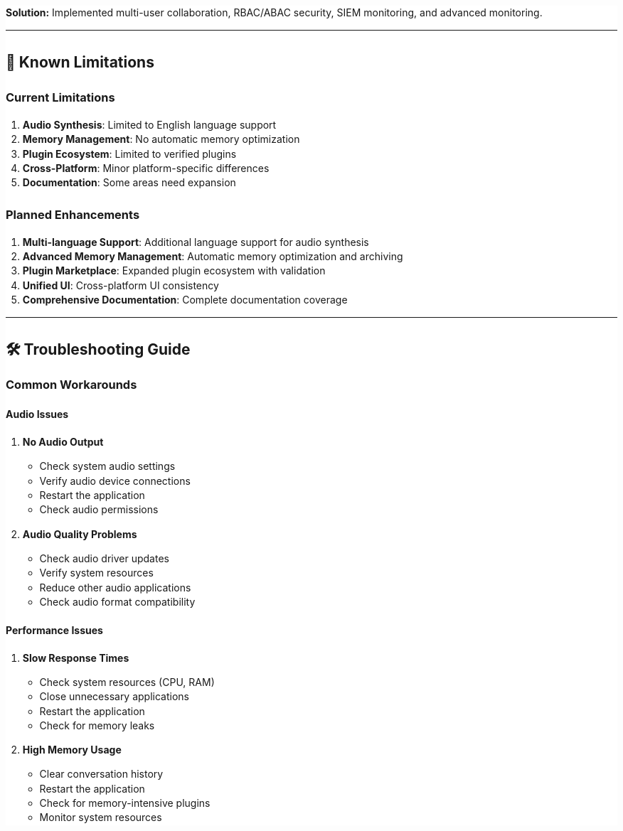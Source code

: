 **Solution:** Implemented multi-user collaboration, RBAC/ABAC security, SIEM monitoring, and advanced monitoring.

---

## 🚧 Known Limitations

### Current Limitations
1. **Audio Synthesis**: Limited to English language support
2. **Memory Management**: No automatic memory optimization
3. **Plugin Ecosystem**: Limited to verified plugins
4. **Cross-Platform**: Minor platform-specific differences
5. **Documentation**: Some areas need expansion

### Planned Enhancements
1. **Multi-language Support**: Additional language support for audio synthesis
2. **Advanced Memory Management**: Automatic memory optimization and archiving
3. **Plugin Marketplace**: Expanded plugin ecosystem with validation
4. **Unified UI**: Cross-platform UI consistency
5. **Comprehensive Documentation**: Complete documentation coverage

---

## 🛠️ Troubleshooting Guide

### Common Workarounds

#### Audio Issues
1. **No Audio Output**
   - Check system audio settings
   - Verify audio device connections
   - Restart the application
   - Check audio permissions

2. **Audio Quality Problems**
   - Check audio driver updates
   - Verify system resources
   - Reduce other audio applications
   - Check audio format compatibility

#### Performance Issues
1. **Slow Response Times**
   - Check system resources (CPU, RAM)
   - Close unnecessary applications
   - Restart the application
   - Check for memory leaks

2. **High Memory Usage**
   - Clear conversation history
   - Restart the application
   - Check for memory-intensive plugins
   - Monitor system resources
